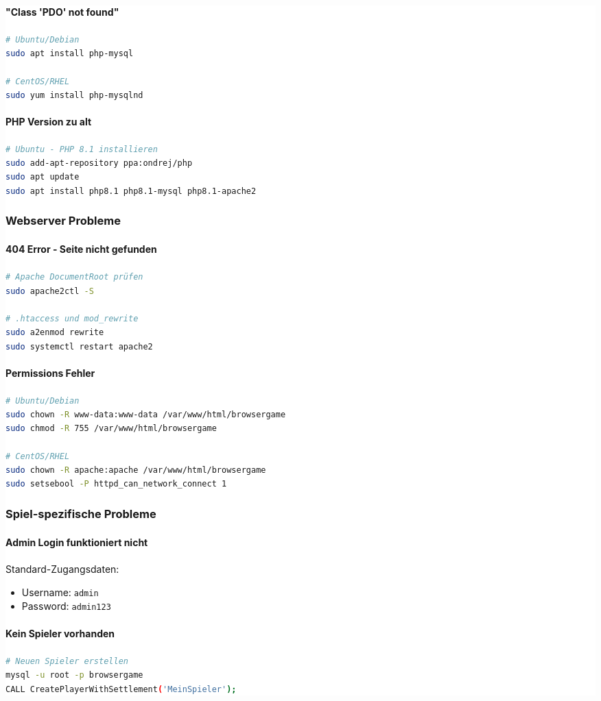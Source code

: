#### "Class 'PDO' not found"
```bash
# Ubuntu/Debian
sudo apt install php-mysql

# CentOS/RHEL
sudo yum install php-mysqlnd
```

#### PHP Version zu alt
```bash
# Ubuntu - PHP 8.1 installieren
sudo add-apt-repository ppa:ondrej/php
sudo apt update
sudo apt install php8.1 php8.1-mysql php8.1-apache2
```

### Webserver Probleme

#### 404 Error - Seite nicht gefunden
```bash
# Apache DocumentRoot prüfen
sudo apache2ctl -S

# .htaccess und mod_rewrite
sudo a2enmod rewrite
sudo systemctl restart apache2
```

#### Permissions Fehler
```bash
# Ubuntu/Debian
sudo chown -R www-data:www-data /var/www/html/browsergame
sudo chmod -R 755 /var/www/html/browsergame

# CentOS/RHEL
sudo chown -R apache:apache /var/www/html/browsergame
sudo setsebool -P httpd_can_network_connect 1
```

### Spiel-spezifische Probleme

#### Admin Login funktioniert nicht
Standard-Zugangsdaten:
- Username: `admin`
- Password: `admin123`

#### Kein Spieler vorhanden
```bash
# Neuen Spieler erstellen
mysql -u root -p browsergame
CALL CreatePlayerWithSettlement('MeinSpieler');
```
